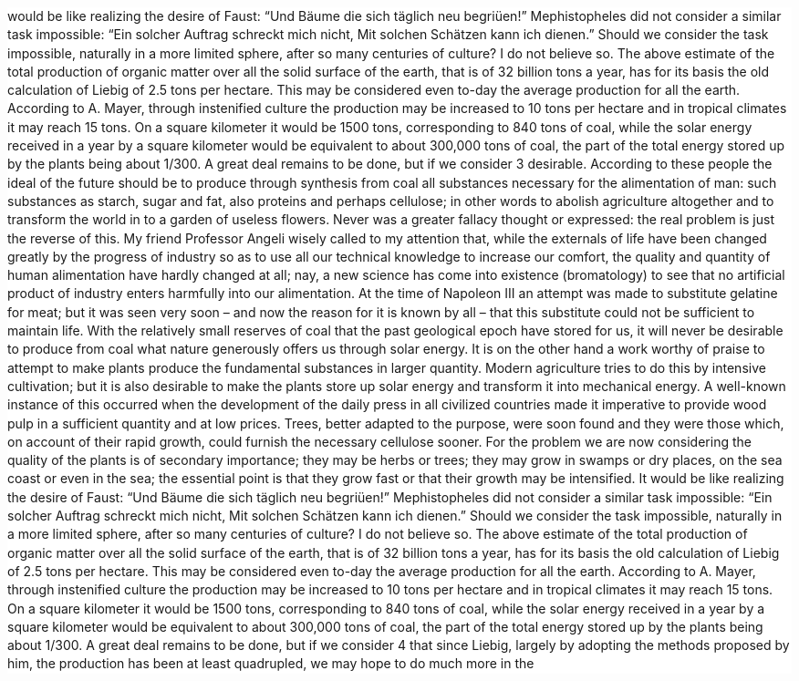 would be like realizing the desire of Faust:
“Und Bäume die sich täglich neu begriüen!”
Mephistopheles did not consider a similar task impossible:
“Ein solcher Auftrag schreckt mich nicht,
Mit solchen Schätzen kann ich dienen.”
Should we consider the task impossible, naturally in a more limited sphere,
after so many centuries of culture? I do not believe so. The above estimate of the
total production of organic matter over all the solid surface of the earth, that is of
32 billion tons a year, has for its basis the old calculation of Liebig of 2.5 tons per
hectare. This may be considered even to-day the average production for all the
earth. According to A. Mayer, through instenified culture the production may be
increased to 10 tons per hectare and in tropical climates it may reach 15 tons. On
a square kilometer it would be 1500 tons, corresponding to 840 tons of coal,
while the solar energy received in a year by a square kilometer would be
equivalent to about 300,000 tons of coal, the part of the total energy stored up by
the plants being about 1/300. A great deal remains to be done, but if we consider
3
desirable. According to these people the ideal of the future should be to produce
through synthesis from coal all substances necessary for the alimentation of man:
such substances as starch, sugar and fat, also proteins and perhaps cellulose; in
other words to abolish agriculture altogether and to transform the world in to a
garden of useless flowers. Never was a greater fallacy thought or expressed: the
real problem is just the reverse of this. My friend Professor Angeli wisely called
to my attention that, while the externals of life have been changed greatly by the
progress of industry so as to use all our technical knowledge to increase our
comfort, the quality and quantity of human alimentation have hardly changed at
all; nay, a new science has come into existence (bromatology) to see that no
artificial product of industry enters harmfully into our alimentation. At the time of
Napoleon III an attempt was made to substitute gelatine for meat; but it was seen
very soon – and now the reason for it is known by all – that this substitute could
not be sufficient to maintain life. With the relatively small reserves of coal that
the past geological epoch have stored for us, it will never be desirable to produce
from coal what nature generously offers us through solar energy. It is on the other
hand a work worthy of praise to attempt to make plants produce the fundamental
substances in larger quantity. Modern agriculture tries to do this by intensive
cultivation; but it is also desirable to make the plants store up solar energy and
transform it into mechanical energy.
A well-known instance of this occurred when the development of the daily
press in all civilized countries made it imperative to provide wood pulp in a
sufficient quantity and at low prices. Trees, better adapted to the purpose, were
soon found and they were those which, on account of their rapid growth, could
furnish the necessary cellulose sooner. For the problem we are now considering
the quality of the plants is of secondary importance; they may be herbs or trees;
they may grow in swamps or dry places, on the sea coast or even in the sea; the
essential point is that they grow fast or that their growth may be intensified. It
would be like realizing the desire of Faust:
“Und Bäume die sich täglich neu begriüen!”
Mephistopheles did not consider a similar task impossible:
“Ein solcher Auftrag schreckt mich nicht,
Mit solchen Schätzen kann ich dienen.”
Should we consider the task impossible, naturally in a more limited sphere,
after so many centuries of culture? I do not believe so. The above estimate of the
total production of organic matter over all the solid surface of the earth, that is of
32 billion tons a year, has for its basis the old calculation of Liebig of 2.5 tons per
hectare. This may be considered even to-day the average production for all the
earth. According to A. Mayer, through instenified culture the production may be
increased to 10 tons per hectare and in tropical climates it may reach 15 tons. On
a square kilometer it would be 1500 tons, corresponding to 840 tons of coal,
while the solar energy received in a year by a square kilometer would be
equivalent to about 300,000 tons of coal, the part of the total energy stored up by
the plants being about 1/300. A great deal remains to be done, but if we consider
4
that since Liebig, largely by adopting the methods proposed by him, the
production has been at least quadrupled, we may hope to do much more in the